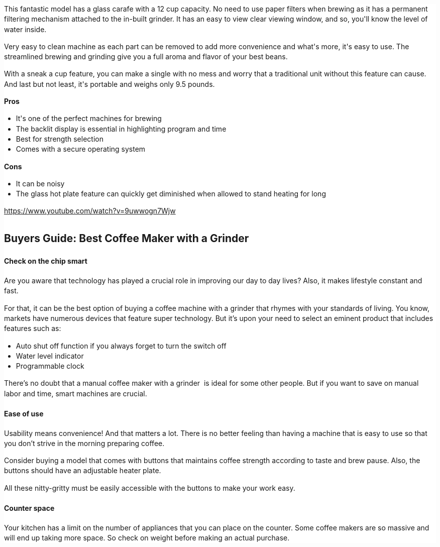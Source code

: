 This fantastic model has a glass carafe with a 12 cup capacity. No need to use paper filters when brewing as it has a permanent filtering mechanism attached to the in-built grinder. It has an easy to view clear viewing window, and so, you'll know the level of water inside.

Very easy to clean machine as each part can be removed to add more convenience and what's more, it's easy to use. The streamlined brewing and grinding give you a full aroma and flavor of your best beans.

With a sneak a cup feature, you can make a single with no mess and worry that a traditional unit without this feature can cause. And last but not least, it's portable and weighs only 9.5 pounds.

**Pros**

- It's one of the perfect machines for brewing
- The backlit display is essential in highlighting program and time
- Best for strength selection
- Comes with a secure operating system

**Cons**

- It can be noisy
- The glass hot plate feature can quickly get diminished when allowed to stand heating for long

https://www.youtube.com/watch?v=9uwwogn7Wjw

## **Buyers Guide:** Best Coffee Maker with a Grinder

#### **Check on the chip smart**

Are you aware that technology has played a crucial role in improving our day to day lives? Also, it makes lifestyle constant and fast.

For that, it can be the best option of buying a coffee machine with a grinder that rhymes with your standards of living. You know, markets have numerous devices that feature super technology. But it’s upon your need to select an eminent product that includes features such as:

- Auto shut off function if you always forget to turn the switch off
- Water level indicator
- Programmable clock

There’s no doubt that a manual coffee maker with a grinder  is ideal for some other people. But if you want to save on manual labor and time, smart machines are crucial.

#### **Ease of use**

Usability means convenience! And that matters a lot. There is no better feeling than having a machine that is easy to use so that you don’t strive in the morning preparing coffee.

Consider buying a model that comes with buttons that maintains coffee strength according to taste and brew pause. Also, the buttons should have an adjustable heater plate.

All these nitty-gritty must be easily accessible with the buttons to make your work easy.

#### **Counter space**

Your kitchen has a limit on the number of appliances that you can place on the counter. Some coffee makers are so massive and will end up taking more space. So check on weight before making an actual purchase.

